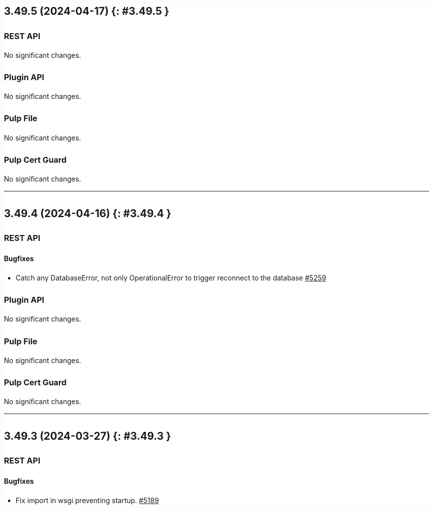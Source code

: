 
## 3.49.5 (2024-04-17) {: #3.49.5 }

### REST API

No significant changes.

### Plugin API

No significant changes.

### Pulp File

No significant changes.

### Pulp Cert Guard

No significant changes.

---

## 3.49.4 (2024-04-16) {: #3.49.4 }

### REST API

#### Bugfixes

-   Catch any DatabaseError, not only OperationalError to trigger reconnect to the database
    [#5259](https://github.com/pulp/pulpcore/issues/5259)

### Plugin API

No significant changes.

### Pulp File

No significant changes.

### Pulp Cert Guard

No significant changes.

---

## 3.49.3 (2024-03-27) {: #3.49.3 }

### REST API

#### Bugfixes

-   Fix import in wsgi preventing startup.
    [#5189](https://github.com/pulp/pulpcore/issues/5189)
